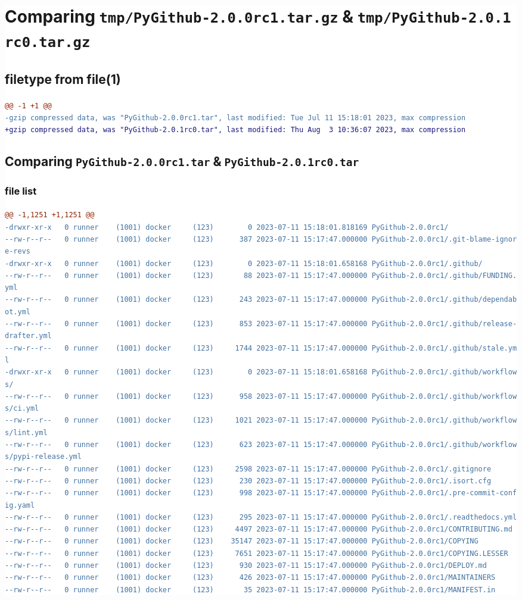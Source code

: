 # Comparing `tmp/PyGithub-2.0.0rc1.tar.gz` & `tmp/PyGithub-2.0.1rc0.tar.gz`

## filetype from file(1)

```diff
@@ -1 +1 @@
-gzip compressed data, was "PyGithub-2.0.0rc1.tar", last modified: Tue Jul 11 15:18:01 2023, max compression
+gzip compressed data, was "PyGithub-2.0.1rc0.tar", last modified: Thu Aug  3 10:36:07 2023, max compression
```

## Comparing `PyGithub-2.0.0rc1.tar` & `PyGithub-2.0.1rc0.tar`

### file list

```diff
@@ -1,1251 +1,1251 @@
-drwxr-xr-x   0 runner    (1001) docker     (123)        0 2023-07-11 15:18:01.818169 PyGithub-2.0.0rc1/
--rw-r--r--   0 runner    (1001) docker     (123)      387 2023-07-11 15:17:47.000000 PyGithub-2.0.0rc1/.git-blame-ignore-revs
-drwxr-xr-x   0 runner    (1001) docker     (123)        0 2023-07-11 15:18:01.658168 PyGithub-2.0.0rc1/.github/
--rw-r--r--   0 runner    (1001) docker     (123)       88 2023-07-11 15:17:47.000000 PyGithub-2.0.0rc1/.github/FUNDING.yml
--rw-r--r--   0 runner    (1001) docker     (123)      243 2023-07-11 15:17:47.000000 PyGithub-2.0.0rc1/.github/dependabot.yml
--rw-r--r--   0 runner    (1001) docker     (123)      853 2023-07-11 15:17:47.000000 PyGithub-2.0.0rc1/.github/release-drafter.yml
--rw-r--r--   0 runner    (1001) docker     (123)     1744 2023-07-11 15:17:47.000000 PyGithub-2.0.0rc1/.github/stale.yml
-drwxr-xr-x   0 runner    (1001) docker     (123)        0 2023-07-11 15:18:01.658168 PyGithub-2.0.0rc1/.github/workflows/
--rw-r--r--   0 runner    (1001) docker     (123)      958 2023-07-11 15:17:47.000000 PyGithub-2.0.0rc1/.github/workflows/ci.yml
--rw-r--r--   0 runner    (1001) docker     (123)     1021 2023-07-11 15:17:47.000000 PyGithub-2.0.0rc1/.github/workflows/lint.yml
--rw-r--r--   0 runner    (1001) docker     (123)      623 2023-07-11 15:17:47.000000 PyGithub-2.0.0rc1/.github/workflows/pypi-release.yml
--rw-r--r--   0 runner    (1001) docker     (123)     2598 2023-07-11 15:17:47.000000 PyGithub-2.0.0rc1/.gitignore
--rw-r--r--   0 runner    (1001) docker     (123)      230 2023-07-11 15:17:47.000000 PyGithub-2.0.0rc1/.isort.cfg
--rw-r--r--   0 runner    (1001) docker     (123)      998 2023-07-11 15:17:47.000000 PyGithub-2.0.0rc1/.pre-commit-config.yaml
--rw-r--r--   0 runner    (1001) docker     (123)      295 2023-07-11 15:17:47.000000 PyGithub-2.0.0rc1/.readthedocs.yml
--rw-r--r--   0 runner    (1001) docker     (123)     4497 2023-07-11 15:17:47.000000 PyGithub-2.0.0rc1/CONTRIBUTING.md
--rw-r--r--   0 runner    (1001) docker     (123)    35147 2023-07-11 15:17:47.000000 PyGithub-2.0.0rc1/COPYING
--rw-r--r--   0 runner    (1001) docker     (123)     7651 2023-07-11 15:17:47.000000 PyGithub-2.0.0rc1/COPYING.LESSER
--rw-r--r--   0 runner    (1001) docker     (123)      930 2023-07-11 15:17:47.000000 PyGithub-2.0.0rc1/DEPLOY.md
--rw-r--r--   0 runner    (1001) docker     (123)      426 2023-07-11 15:17:47.000000 PyGithub-2.0.0rc1/MAINTAINERS
--rw-r--r--   0 runner    (1001) docker     (123)       35 2023-07-11 15:17:47.000000 PyGithub-2.0.0rc1/MANIFEST.in
```